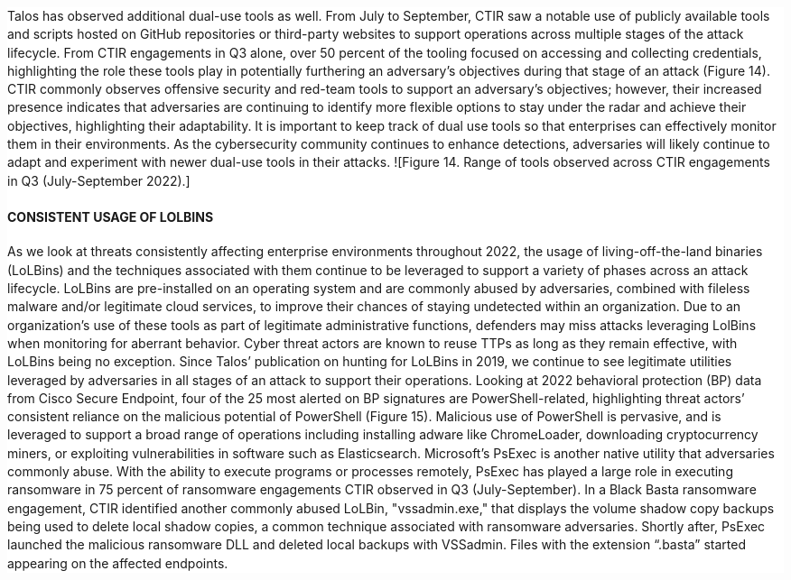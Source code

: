 Talos has observed additional dual-use tools as well. From July to September, CTIR saw a notable use of publicly available tools and scripts hosted on GitHub repositories or third-party websites to support operations across multiple stages of the attack lifecycle. From CTIR engagements in Q3 alone, over 50 percent of the tooling focused on accessing and collecting credentials, highlighting the role these tools play in potentially furthering an adversary’s objectives during that stage of an attack (Figure 14). CTIR commonly observes offensive security and red-team tools to support an adversary’s objectives; however, their increased presence indicates that adversaries are continuing to identify more flexible options to stay under the radar and achieve their objectives, highlighting their adaptability.
It is important to keep track of dual use tools so that enterprises can effectively monitor them in their environments. As the cybersecurity community continues to enhance detections, adversaries will likely continue to adapt and experiment with newer dual-use tools in their attacks.
![Figure 14. Range of tools observed across CTIR engagements in Q3 (July-September 2022).]

#### CONSISTENT USAGE OF LOLBINS
As we look at threats consistently affecting enterprise environments throughout 2022, the usage of living-off-the-land binaries (LoLBins) and the techniques associated with them continue to be leveraged to support a variety of phases across an attack lifecycle. LoLBins are pre-installed on an operating system and are commonly abused by adversaries, combined with fileless malware and/or legitimate cloud services, to improve their chances of staying undetected within an organization. Due to an organization’s use of these tools as part of legitimate administrative functions, defenders may miss attacks leveraging LolBins when monitoring for aberrant behavior.
Cyber threat actors are known to reuse TTPs as long as they remain effective, with LoLBins being no exception. Since Talos’ publication on hunting for LoLBins in 2019, we continue to see legitimate utilities leveraged by adversaries in all stages of an attack to support their operations. Looking at 2022 behavioral protection (BP) data from Cisco Secure Endpoint, four of the 25 most alerted on BP signatures are PowerShell-related, highlighting threat actors’ consistent reliance on the malicious potential of PowerShell (Figure 15). Malicious use of PowerShell is pervasive, and is leveraged to support a broad range of operations including installing adware like ChromeLoader, downloading cryptocurrency miners, or exploiting vulnerabilities in software such as Elasticsearch.
Microsoft’s PsExec is another native utility that adversaries commonly abuse. With the ability to execute programs or processes remotely, PsExec has played a large role in executing ransomware in 75 percent of ransomware engagements CTIR observed in Q3 (July-September).
In a Black Basta ransomware engagement, CTIR identified another commonly abused LoLBin, "vssadmin.exe," that displays the volume shadow copy backups being used to delete local shadow copies, a common technique associated with ransomware adversaries. Shortly after, PsExec launched the malicious ransomware DLL and deleted local backups with VSSadmin. Files with the extension “.basta” started appearing on the affected endpoints.
